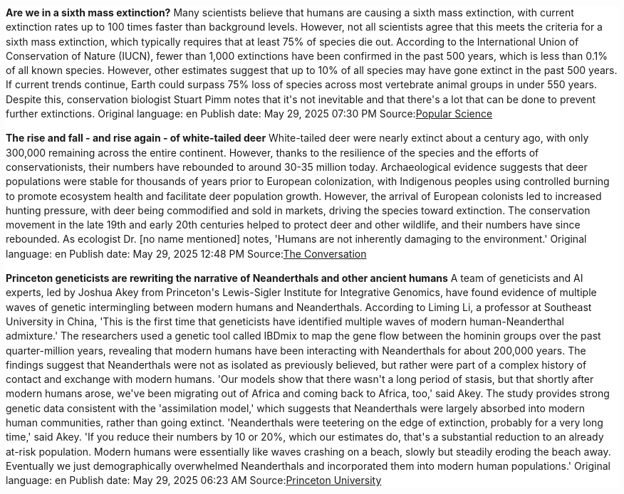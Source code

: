 **Are we in a sixth mass extinction?**
Many scientists believe that humans are causing a sixth mass extinction, with current extinction rates up to 100 times faster than background levels. However, not all scientists agree that this meets the criteria for a sixth mass extinction, which typically requires that at least 75% of species die out. According to the International Union of Conservation of Nature (IUCN), fewer than 1,000 extinctions have been confirmed in the past 500 years, which is less than 0.1% of all known species. However, other estimates suggest that up to 10% of all species may have gone extinct in the past 500 years. If current trends continue, Earth could surpass 75% loss of species across most vertebrate animal groups in under 550 years. Despite this, conservation biologist Stuart Pimm notes that it's not inevitable and that there's a lot that can be done to prevent further extinctions.
Original language: en
Publish date: May 29, 2025 07:30 PM
Source:[Popular Science](https://www.popsci.com/environment/are-we-in-a-sixth-mass-extinction/)

**The rise and fall - and rise again - of white-tailed deer**
White-tailed deer were nearly extinct about a century ago, with only 300,000 remaining across the entire continent. However, thanks to the resilience of the species and the efforts of conservationists, their numbers have rebounded to around 30-35 million today. Archaeological evidence suggests that deer populations were stable for thousands of years prior to European colonization, with Indigenous peoples using controlled burning to promote ecosystem health and facilitate deer population growth. However, the arrival of European colonists led to increased hunting pressure, with deer being commodified and sold in markets, driving the species toward extinction. The conservation movement in the late 19th and early 20th centuries helped to protect deer and other wildlife, and their numbers have since rebounded. As ecologist Dr. [no name mentioned] notes, 'Humans are not inherently damaging to the environment.' 
Original language: en
Publish date: May 29, 2025 12:48 PM
Source:[The Conversation](http://theconversation.com/the-rise-and-fall-and-rise-again-of-white-tailed-deer-257307)

**Princeton geneticists are rewriting the narrative of Neanderthals and other ancient humans**
A team of geneticists and AI experts, led by Joshua Akey from Princeton's Lewis-Sigler Institute for Integrative Genomics, have found evidence of multiple waves of genetic intermingling between modern humans and Neanderthals. According to Liming Li, a professor at Southeast University in China, 'This is the first time that geneticists have identified multiple waves of modern human-Neanderthal admixture.' The researchers used a genetic tool called IBDmix to map the gene flow between the hominin groups over the past quarter-million years, revealing that modern humans have been interacting with Neanderthals for about 200,000 years. The findings suggest that Neanderthals were not as isolated as previously believed, but rather were part of a complex history of contact and exchange with modern humans. 'Our models show that there wasn't a long period of stasis, but that shortly after modern humans arose, we've been migrating out of Africa and coming back to Africa, too,' said Akey. The study provides strong genetic data consistent with the 'assimilation model,' which suggests that Neanderthals were largely absorbed into modern human communities, rather than going extinct. 'Neanderthals were teetering on the edge of extinction, probably for a very long time,' said Akey. 'If you reduce their numbers by 10 or 20%, which our estimates do, that's a substantial reduction to an already at-risk population. Modern humans were essentially like waves crashing on a beach, slowly but steadily eroding the beach away. Eventually we just demographically overwhelmed Neanderthals and incorporated them into modern human populations.'
Original language: en
Publish date: May 29, 2025 06:23 AM
Source:[Princeton University](http://www.princeton.edu/news/2024/07/12/history-contact-princeton-geneticists-are-rewriting-narrative-neanderthals-and)
